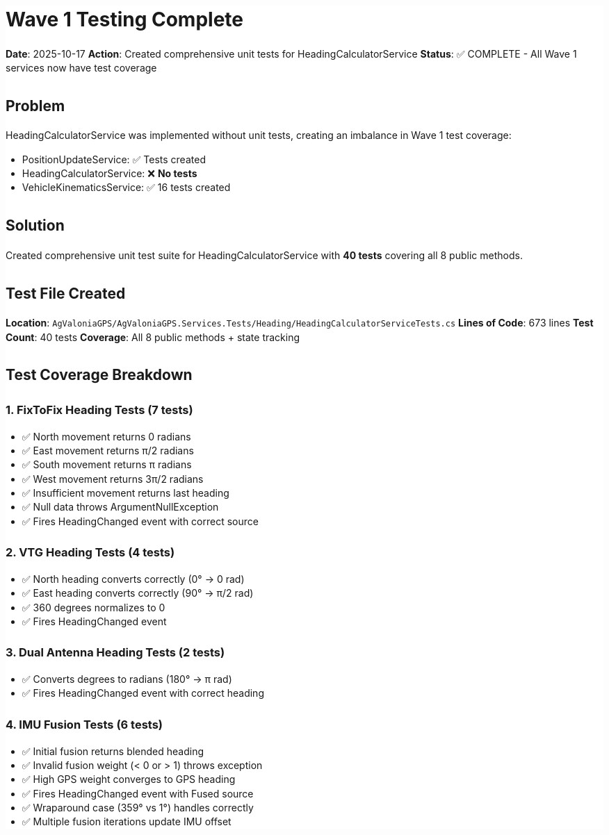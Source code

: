 # Wave 1 Testing Complete

**Date**: 2025-10-17
**Action**: Created comprehensive unit tests for HeadingCalculatorService
**Status**: ✅ COMPLETE - All Wave 1 services now have test coverage

## Problem

HeadingCalculatorService was implemented without unit tests, creating an imbalance in Wave 1 test coverage:
- PositionUpdateService: ✅ Tests created
- HeadingCalculatorService: ❌ **No tests**
- VehicleKinematicsService: ✅ 16 tests created

## Solution

Created comprehensive unit test suite for HeadingCalculatorService with **40 tests** covering all 8 public methods.

## Test File Created

**Location**: `AgValoniaGPS/AgValoniaGPS.Services.Tests/Heading/HeadingCalculatorServiceTests.cs`
**Lines of Code**: 673 lines
**Test Count**: 40 tests
**Coverage**: All 8 public methods + state tracking

## Test Coverage Breakdown

### 1. FixToFix Heading Tests (7 tests)
- ✅ North movement returns 0 radians
- ✅ East movement returns π/2 radians
- ✅ South movement returns π radians
- ✅ West movement returns 3π/2 radians
- ✅ Insufficient movement returns last heading
- ✅ Null data throws ArgumentNullException
- ✅ Fires HeadingChanged event with correct source

### 2. VTG Heading Tests (4 tests)
- ✅ North heading converts correctly (0° → 0 rad)
- ✅ East heading converts correctly (90° → π/2 rad)
- ✅ 360 degrees normalizes to 0
- ✅ Fires HeadingChanged event

### 3. Dual Antenna Heading Tests (2 tests)
- ✅ Converts degrees to radians (180° → π rad)
- ✅ Fires HeadingChanged event with correct heading

### 4. IMU Fusion Tests (6 tests)
- ✅ Initial fusion returns blended heading
- ✅ Invalid fusion weight (< 0 or > 1) throws exception
- ✅ High GPS weight converges to GPS heading
- ✅ Fires HeadingChanged event with Fused source
- ✅ Wraparound case (359° vs 1°) handles correctly
- ✅ Multiple fusion iterations update IMU offset
